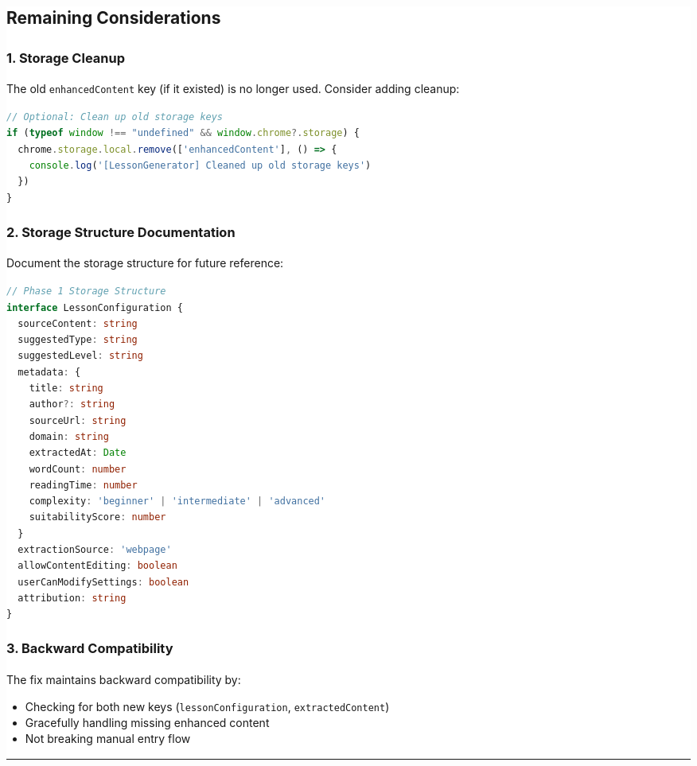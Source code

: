
## Remaining Considerations

### 1. Storage Cleanup

The old `enhancedContent` key (if it existed) is no longer used. Consider adding cleanup:

```typescript
// Optional: Clean up old storage keys
if (typeof window !== "undefined" && window.chrome?.storage) {
  chrome.storage.local.remove(['enhancedContent'], () => {
    console.log('[LessonGenerator] Cleaned up old storage keys')
  })
}
```

### 2. Storage Structure Documentation

Document the storage structure for future reference:

```typescript
// Phase 1 Storage Structure
interface LessonConfiguration {
  sourceContent: string
  suggestedType: string
  suggestedLevel: string
  metadata: {
    title: string
    author?: string
    sourceUrl: string
    domain: string
    extractedAt: Date
    wordCount: number
    readingTime: number
    complexity: 'beginner' | 'intermediate' | 'advanced'
    suitabilityScore: number
  }
  extractionSource: 'webpage'
  allowContentEditing: boolean
  userCanModifySettings: boolean
  attribution: string
}
```

### 3. Backward Compatibility

The fix maintains backward compatibility by:
- Checking for both new keys (`lessonConfiguration`, `extractedContent`)
- Gracefully handling missing enhanced content
- Not breaking manual entry flow

---
